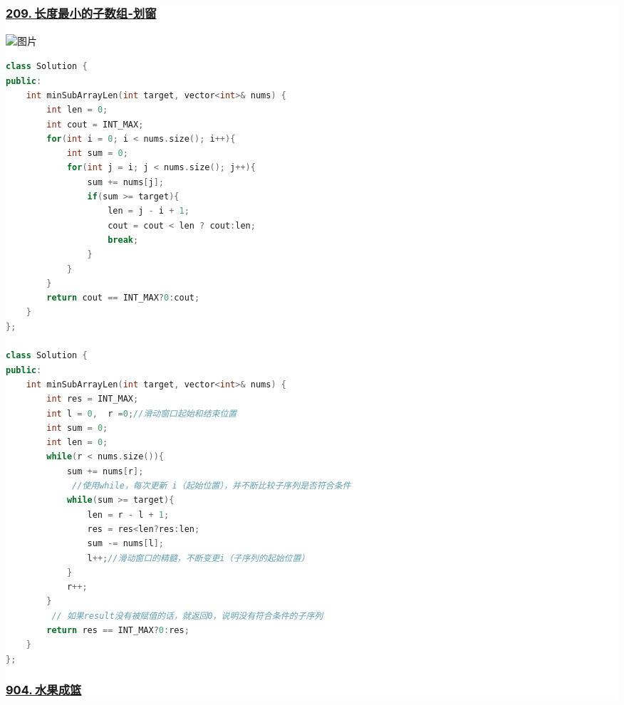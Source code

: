 ### [209. 长度最小的子数组-划窗](https://leetcode.cn/problems/minimum-size-subarray-sum/)

![图片](https://mmbiz.qpic.cn/mmbiz_gif/ciaqDnJprwv6Dh6cLPrfmXOctLPWibfcWd4gzEh6DCeqpTNtAzEBtzpxf4JZfBOMnt7xEWYj5QJp22uzfUMYkxaQ/640?wx_fmt=gif&wxfrom=5&wx_lazy=1)

```c++
class Solution {
public:
    int minSubArrayLen(int target, vector<int>& nums) {
        int len = 0;
        int cout = INT_MAX;
        for(int i = 0; i < nums.size(); i++){
            int sum = 0;
            for(int j = i; j < nums.size(); j++){
                sum += nums[j];
                if(sum >= target){
                    len = j - i + 1;
                    cout = cout < len ? cout:len;
                    break;
                }
            }
        }
        return cout == INT_MAX?0:cout;
    }
};

class Solution {
public:
    int minSubArrayLen(int target, vector<int>& nums) {
        int res = INT_MAX;
        int l = 0,  r =0;//滑动窗口起始和结束位置
        int sum = 0;
        int len = 0;
        while(r < nums.size()){
            sum += nums[r];
             //使用while，每次更新 i（起始位置），并不断比较子序列是否符合条件
            while(sum >= target){
                len = r - l + 1;
                res = res<len?res:len;
                sum -= nums[l];
                l++;//滑动窗口的精髓，不断变更i（子序列的起始位置）
            }
            r++;
        }
         // 如果result没有被赋值的话，就返回0，说明没有符合条件的子序列
        return res == INT_MAX?0:res;
    }
};
```

### [904. 水果成篮](https://leetcode.cn/problems/fruit-into-baskets/)
